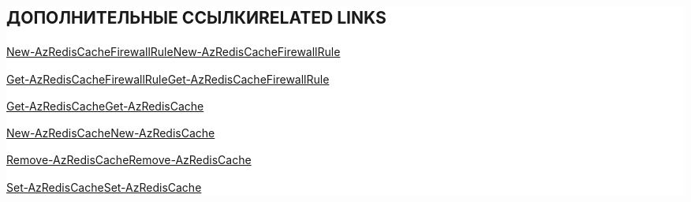 ## <span data-ttu-id="0aaa1-139">ДОПОЛНИТЕЛЬНЫЕ ССЫЛКИ</span><span class="sxs-lookup"><span data-stu-id="0aaa1-139">RELATED LINKS</span></span>

[<span data-ttu-id="0aaa1-140">New-AzRedisCacheFirewallRule</span><span class="sxs-lookup"><span data-stu-id="0aaa1-140">New-AzRedisCacheFirewallRule</span></span>](./New-AzRedisCacheFirewallRule.md)

[<span data-ttu-id="0aaa1-141">Get-AzRedisCacheFirewallRule</span><span class="sxs-lookup"><span data-stu-id="0aaa1-141">Get-AzRedisCacheFirewallRule</span></span>](./Get-AzRedisCacheFirewallRule.md)

[<span data-ttu-id="0aaa1-142">Get-AzRedisCache</span><span class="sxs-lookup"><span data-stu-id="0aaa1-142">Get-AzRedisCache</span></span>](./Get-AzRedisCache.md)

[<span data-ttu-id="0aaa1-143">New-AzRedisCache</span><span class="sxs-lookup"><span data-stu-id="0aaa1-143">New-AzRedisCache</span></span>](./New-AzRedisCache.md)

[<span data-ttu-id="0aaa1-144">Remove-AzRedisCache</span><span class="sxs-lookup"><span data-stu-id="0aaa1-144">Remove-AzRedisCache</span></span>](./Remove-AzRedisCache.md)

[<span data-ttu-id="0aaa1-145">Set-AzRedisCache</span><span class="sxs-lookup"><span data-stu-id="0aaa1-145">Set-AzRedisCache</span></span>](./Set-AzRedisCache.md)